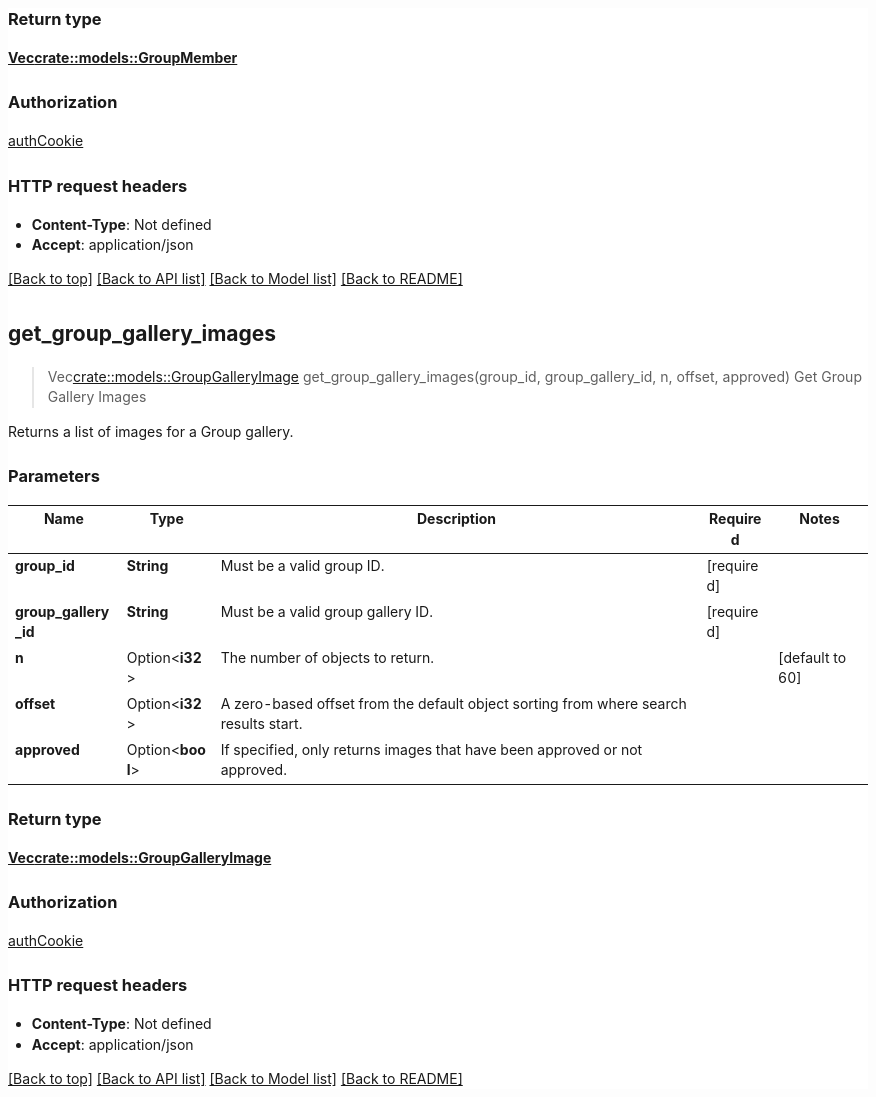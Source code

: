 ### Return type

[**Vec<crate::models::GroupMember>**](GroupMember.md)

### Authorization

[authCookie](../README.md#authCookie)

### HTTP request headers

- **Content-Type**: Not defined
- **Accept**: application/json

[[Back to top]](#) [[Back to API list]](../README.md#documentation-for-api-endpoints) [[Back to Model list]](../README.md#documentation-for-models) [[Back to README]](../README.md)


## get_group_gallery_images

> Vec<crate::models::GroupGalleryImage> get_group_gallery_images(group_id, group_gallery_id, n, offset, approved)
Get Group Gallery Images

Returns a list of images for a Group gallery.

### Parameters


Name | Type | Description  | Required | Notes
------------- | ------------- | ------------- | ------------- | -------------
**group_id** | **String** | Must be a valid group ID. | [required] |
**group_gallery_id** | **String** | Must be a valid group gallery ID. | [required] |
**n** | Option<**i32**> | The number of objects to return. |  |[default to 60]
**offset** | Option<**i32**> | A zero-based offset from the default object sorting from where search results start. |  |
**approved** | Option<**bool**> | If specified, only returns images that have been approved or not approved. |  |

### Return type

[**Vec<crate::models::GroupGalleryImage>**](GroupGalleryImage.md)

### Authorization

[authCookie](../README.md#authCookie)

### HTTP request headers

- **Content-Type**: Not defined
- **Accept**: application/json

[[Back to top]](#) [[Back to API list]](../README.md#documentation-for-api-endpoints) [[Back to Model list]](../README.md#documentation-for-models) [[Back to README]](../README.md)

